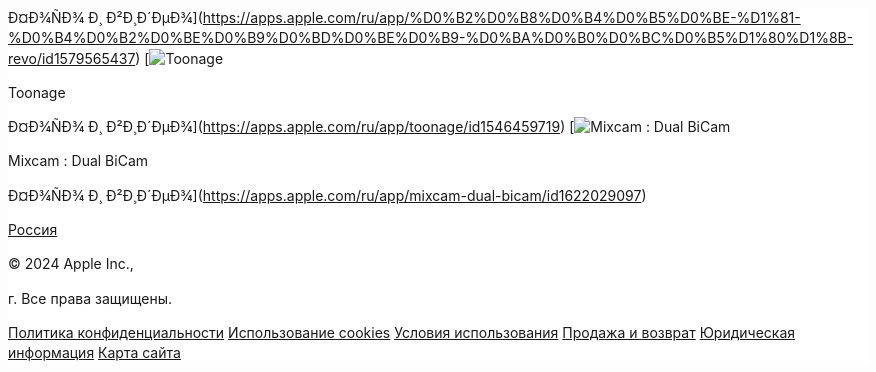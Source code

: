 



 Ð¤Ð¾ÑÐ¾ Ð¸ Ð²Ð¸Ð´ÐµÐ¾](https://apps.apple.com/ru/app/%D0%B2%D0%B8%D0%B4%D0%B5%D0%BE-%D1%81-%D0%B4%D0%B2%D0%BE%D0%B9%D0%BD%D0%BE%D0%B9-%D0%BA%D0%B0%D0%BC%D0%B5%D1%80%D1%8B-revo/id1579565437)
[![Toonage](/assets/artwork/1x1-42817eea7ade52607a760cbee00d1495.gif)






 





Toonage





 Ð¤Ð¾ÑÐ¾ Ð¸ Ð²Ð¸Ð´ÐµÐ¾](https://apps.apple.com/ru/app/toonage/id1546459719)
[![Mixcam : Dual BiCam](/assets/artwork/1x1-42817eea7ade52607a760cbee00d1495.gif)






 





Mixcam : Dual BiCam





 Ð¤Ð¾ÑÐ¾ Ð¸ Ð²Ð¸Ð´ÐµÐ¾](https://apps.apple.com/ru/app/mixcam-dual-bicam/id1622029097)









[Россия](https://www.apple.com/choose-country-region/ "Выберите страну или регион")


© 2024 Apple Inc.,
 
 
 г. Все права защищены.
 

[Политика конфиденциальности](https://www.apple.com/ru/legal/privacy/)
[Использование cookies](https://www.apple.com/legal/privacy/ru/cookies/)
[Условия использования](https://www.apple.com/ru/legal/terms/site.html)
[Продажа и возврат](https://www.apple.com/ru/shop/goto/help/sales_refunds)
[Юридическая информация](https://www.apple.com/ru/legal/)
[Карта сайта](https://www.apple.com/ru/sitemap/)